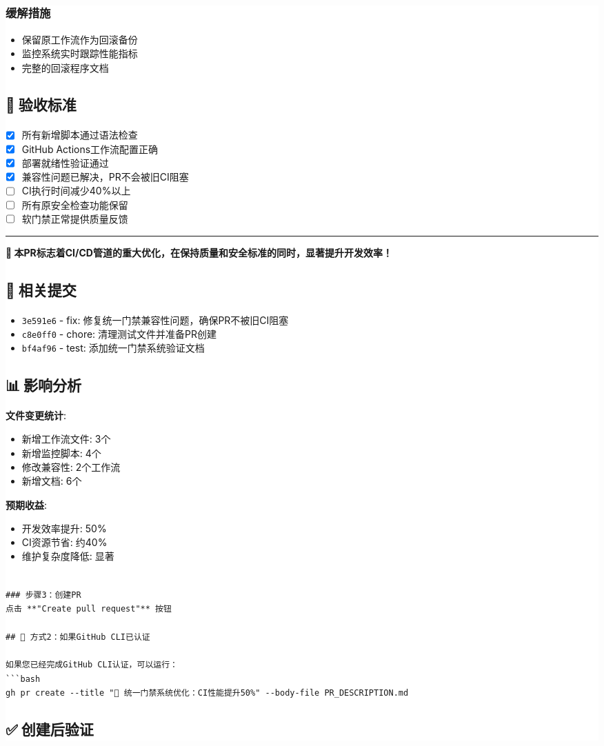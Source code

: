### 缓解措施
- 保留原工作流作为回滚备份
- 监控系统实时跟踪性能指标
- 完整的回滚程序文档

## 🎯 验收标准

- [x] 所有新增脚本通过语法检查
- [x] GitHub Actions工作流配置正确
- [x] 部署就绪性验证通过
- [x] 兼容性问题已解决，PR不会被旧CI阻塞
- [ ] CI执行时间减少40%以上
- [ ] 所有原安全检查功能保留
- [ ] 软门禁正常提供质量反馈

---

**🎉 本PR标志着CI/CD管道的重大优化，在保持质量和安全标准的同时，显著提升开发效率！**

## 🔗 相关提交

- `3e591e6` - fix: 修复统一门禁兼容性问题，确保PR不被旧CI阻塞
- `c8e0ff0` - chore: 清理测试文件并准备PR创建  
- `bf4af96` - test: 添加统一门禁系统验证文档

## 📊 影响分析

**文件变更统计**:
- 新增工作流文件: 3个
- 新增监控脚本: 4个  
- 修改兼容性: 2个工作流
- 新增文档: 6个

**预期收益**:
- 开发效率提升: 50%
- CI资源节省: 约40%
- 维护复杂度降低: 显著
```

### 步骤3：创建PR
点击 **"Create pull request"** 按钮

## 🎯 方式2：如果GitHub CLI已认证

如果您已经完成GitHub CLI认证，可以运行：
```bash
gh pr create --title "🚀 统一门禁系统优化：CI性能提升50%" --body-file PR_DESCRIPTION.md
```

## ✅ 创建后验证
